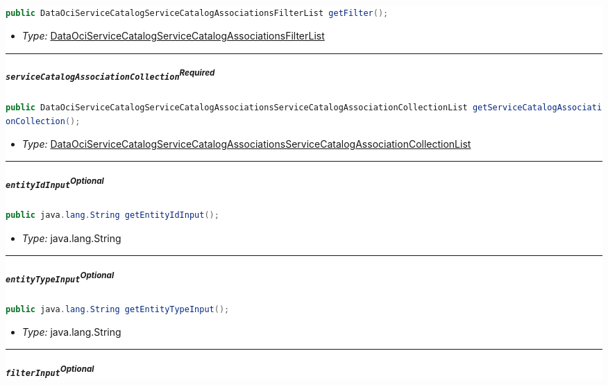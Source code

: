 ```java
public DataOciServiceCatalogServiceCatalogAssociationsFilterList getFilter();
```

- *Type:* <a href="#rhizo-co-terraform-provider-oci.dataOciServiceCatalogServiceCatalogAssociations.DataOciServiceCatalogServiceCatalogAssociationsFilterList">DataOciServiceCatalogServiceCatalogAssociationsFilterList</a>

---

##### `serviceCatalogAssociationCollection`<sup>Required</sup> <a name="serviceCatalogAssociationCollection" id="rhizo-co-terraform-provider-oci.dataOciServiceCatalogServiceCatalogAssociations.DataOciServiceCatalogServiceCatalogAssociations.property.serviceCatalogAssociationCollection"></a>

```java
public DataOciServiceCatalogServiceCatalogAssociationsServiceCatalogAssociationCollectionList getServiceCatalogAssociationCollection();
```

- *Type:* <a href="#rhizo-co-terraform-provider-oci.dataOciServiceCatalogServiceCatalogAssociations.DataOciServiceCatalogServiceCatalogAssociationsServiceCatalogAssociationCollectionList">DataOciServiceCatalogServiceCatalogAssociationsServiceCatalogAssociationCollectionList</a>

---

##### `entityIdInput`<sup>Optional</sup> <a name="entityIdInput" id="rhizo-co-terraform-provider-oci.dataOciServiceCatalogServiceCatalogAssociations.DataOciServiceCatalogServiceCatalogAssociations.property.entityIdInput"></a>

```java
public java.lang.String getEntityIdInput();
```

- *Type:* java.lang.String

---

##### `entityTypeInput`<sup>Optional</sup> <a name="entityTypeInput" id="rhizo-co-terraform-provider-oci.dataOciServiceCatalogServiceCatalogAssociations.DataOciServiceCatalogServiceCatalogAssociations.property.entityTypeInput"></a>

```java
public java.lang.String getEntityTypeInput();
```

- *Type:* java.lang.String

---

##### `filterInput`<sup>Optional</sup> <a name="filterInput" id="rhizo-co-terraform-provider-oci.dataOciServiceCatalogServiceCatalogAssociations.DataOciServiceCatalogServiceCatalogAssociations.property.filterInput"></a>
